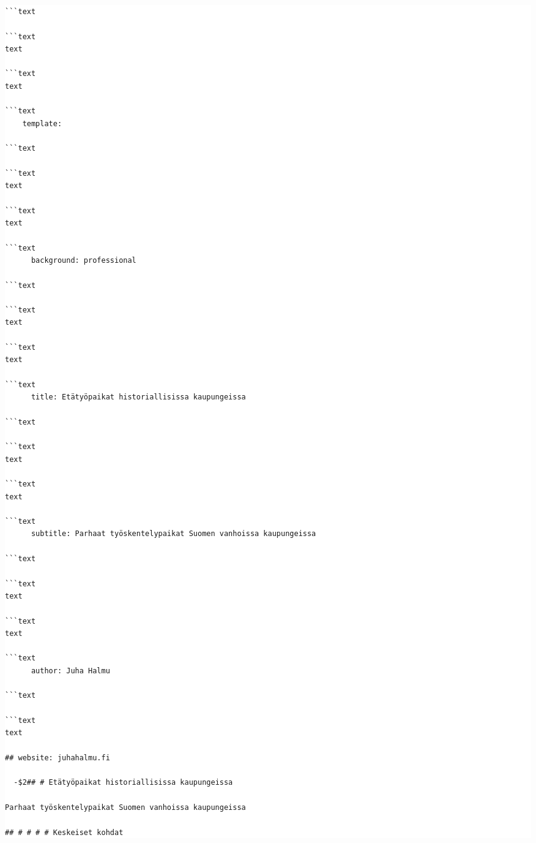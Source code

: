 ```text
```text

```text
text

```text
text

```text
    template:

```text

```text
text

```text
text

```text
      background: professional

```text

```text
text

```text
text

```text
      title: Etätyöpaikat historiallisissa kaupungeissa

```text

```text
text

```text
text

```text
      subtitle: Parhaat työskentelypaikat Suomen vanhoissa kaupungeissa

```text

```text
text

```text
text

```text
      author: Juha Halmu

```text

```text
text

## website: juhahalmu.fi

  -$2## # Etätyöpaikat historiallisissa kaupungeissa

Parhaat työskentelypaikat Suomen vanhoissa kaupungeissa

## # # # # Keskeiset kohdat
```